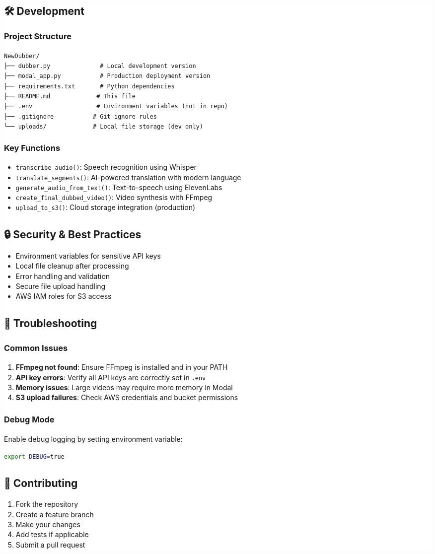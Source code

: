 ## 🛠️ Development

### Project Structure

```
NewDubber/
├── dubber.py              # Local development version
├── modal_app.py           # Production deployment version
├── requirements.txt       # Python dependencies
├── README.md             # This file
├── .env                  # Environment variables (not in repo)
├── .gitignore           # Git ignore rules
└── uploads/             # Local file storage (dev only)
```

### Key Functions

-   `transcribe_audio()`: Speech recognition using Whisper
-   `translate_segments()`: AI-powered translation with modern language
-   `generate_audio_from_text()`: Text-to-speech using ElevenLabs
-   `create_final_dubbed_video()`: Video synthesis with FFmpeg
-   `upload_to_s3()`: Cloud storage integration (production)

## 🔒 Security & Best Practices

-   Environment variables for sensitive API keys
-   Local file cleanup after processing
-   Error handling and validation
-   Secure file upload handling
-   AWS IAM roles for S3 access

## 🐛 Troubleshooting

### Common Issues

1. **FFmpeg not found**: Ensure FFmpeg is installed and in your PATH
2. **API key errors**: Verify all API keys are correctly set in `.env`
3. **Memory issues**: Large videos may require more memory in Modal
4. **S3 upload failures**: Check AWS credentials and bucket permissions

### Debug Mode

Enable debug logging by setting environment variable:

```bash
export DEBUG=true
```

## 🤝 Contributing

1. Fork the repository
2. Create a feature branch
3. Make your changes
4. Add tests if applicable
5. Submit a pull request
